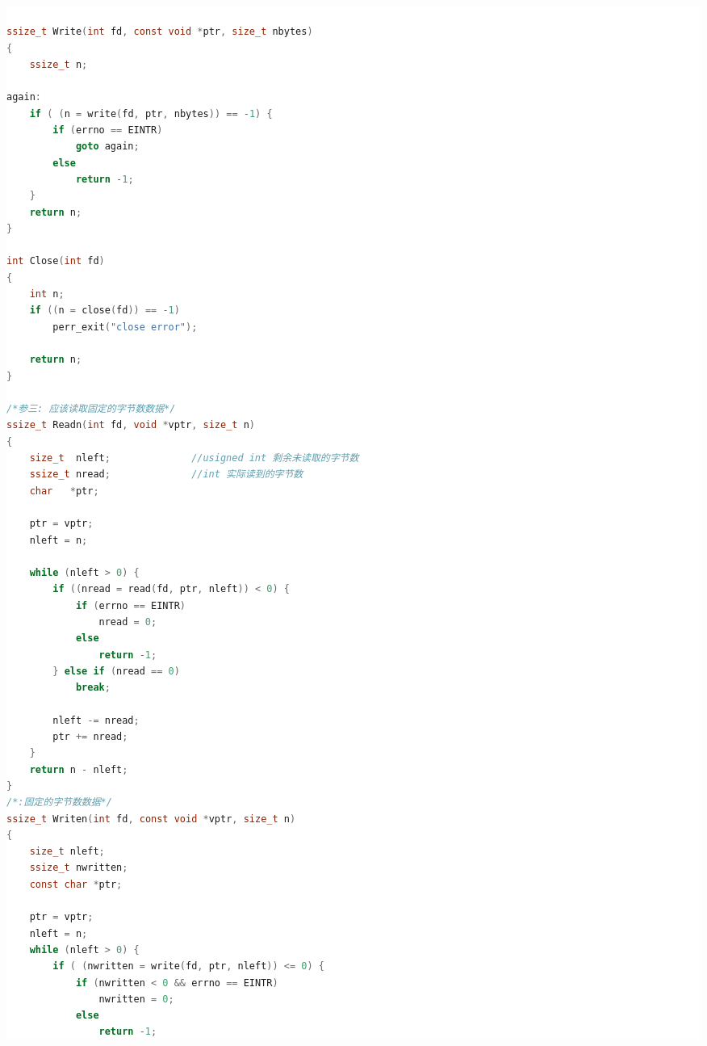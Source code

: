 ```c

ssize_t Write(int fd, const void *ptr, size_t nbytes)
{
	ssize_t n;

again:
	if ( (n = write(fd, ptr, nbytes)) == -1) {
		if (errno == EINTR)
			goto again;
		else
			return -1;
	}
	return n;
}

int Close(int fd)
{
    int n;
	if ((n = close(fd)) == -1)
		perr_exit("close error");

    return n;
}

/*参三: 应该读取固定的字节数数据*/
ssize_t Readn(int fd, void *vptr, size_t n)
{
	size_t  nleft;              //usigned int 剩余未读取的字节数
	ssize_t nread;              //int 实际读到的字节数
	char   *ptr;

	ptr = vptr;
	nleft = n;

	while (nleft > 0) {
		if ((nread = read(fd, ptr, nleft)) < 0) {
			if (errno == EINTR)
				nread = 0;
			else
				return -1;
		} else if (nread == 0)
			break;

		nleft -= nread;
		ptr += nread;
	}
	return n - nleft;
}
/*:固定的字节数数据*/
ssize_t Writen(int fd, const void *vptr, size_t n)
{
	size_t nleft;
	ssize_t nwritten;
	const char *ptr;

	ptr = vptr;
	nleft = n;
	while (nleft > 0) {
		if ( (nwritten = write(fd, ptr, nleft)) <= 0) {
			if (nwritten < 0 && errno == EINTR)
				nwritten = 0;
			else
				return -1;
```